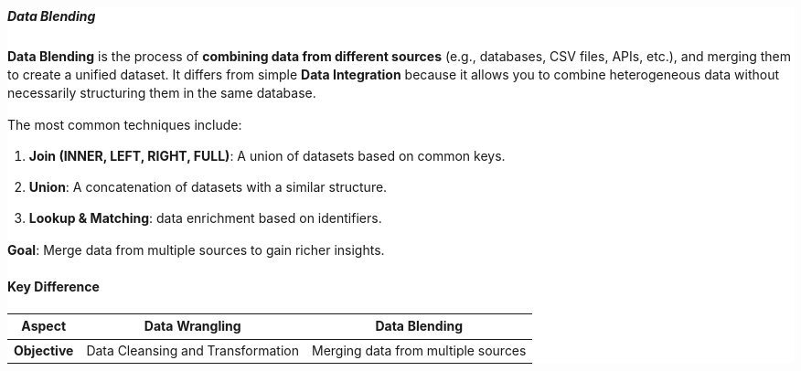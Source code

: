 ##### Data Blending

**Data Blending** is the process of **combining data from different
sources** (e.g., databases, CSV files, APIs, etc.), and merging them to
create a unified dataset. It differs from simple **Data Integration**
because it allows you to combine heterogeneous data without necessarily
structuring them in the same database.

The most common techniques include:

1.  **Join (INNER, LEFT, RIGHT, FULL)**: A union of datasets based on
    common keys.

2.  **Union**: A concatenation of datasets with a similar structure.

3.  **Lookup & Matching**: data enrichment based on identifiers.

**Goal**: Merge data from multiple sources to gain richer insights.

#### Key Difference

| **Aspect** |     **Data Wrangling** |             **Data Blending** |
| --- | --- | --- |
|  **Objective**  | Data Cleansing and Transformation  |            Merging data from multiple sources |
